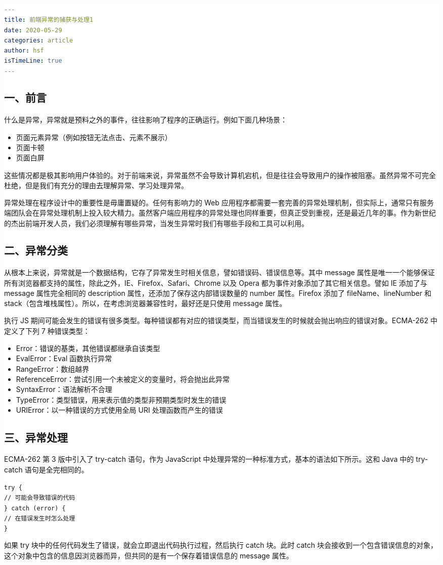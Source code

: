 ```yaml
---
title: 前端异常的捕获与处理1
date: 2020-05-29
categories: article
author: hsf
isTimeLine: true
---
```


## **一、前言**

什么是异常，异常就是预料之外的事件，往往影响了程序的正确运行。例如下面几种场景：

- 页面元素异常（例如按钮无法点击、元素不展示）
- 页面卡顿
- 页面白屏

这些情况都是极其影响用户体验的。对于前端来说，异常虽然不会导致计算机宕机，但是往往会导致用户的操作被阻塞。虽然异常不可完全杜绝，但是我们有充分的理由去理解异常、学习处理异常。

异常处理在程序设计中的重要性是毋庸置疑的。任何有影响力的 Web 应用程序都需要一套完善的异常处理机制，但实际上，通常只有服务端团队会在异常处理机制上投入较大精力。虽然客户端应用程序的异常处理也同样重要，但真正受到重视，还是最近几年的事。作为新世纪的杰出前端开发人员，我们必须理解有哪些异常，当发生异常时我们有哪些手段和工具可以利用。

## **二、异常分类**

从根本上来说，异常就是一个数据结构，它存了异常发生时相关信息，譬如错误码、错误信息等。其中 message 属性是唯一一个能够保证所有浏览器都支持的属性，除此之外，IE、Firefox、Safari、Chrome 以及 Opera 都为事件对象添加了其它相关信息。譬如 IE 添加了与 message 属性完全相同的 description 属性，还添加了保存这内部错误数量的 number 属性。Firefox 添加了 fileName、lineNumber 和 stack（包含堆栈属性）。所以，在考虑浏览器兼容性时，最好还是只使用 message 属性。

执行 JS 期间可能会发生的错误有很多类型。每种错误都有对应的错误类型，而当错误发生的时候就会抛出响应的错误对象。ECMA-262 中定义了下列 7 种错误类型：

- Error：错误的基类，其他错误都继承自该类型
- EvalError：Eval 函数执行异常
- RangeError：数组越界
- ReferenceError：尝试引用一个未被定义的变量时，将会抛出此异常
- SyntaxError：语法解析不合理
- TypeError：类型错误，用来表示值的类型非预期类型时发生的错误
- URIError：以一种错误的方式使用全局 URI 处理函数而产生的错误

## **三、异常处理**

ECMA-262 第 3 版中引入了 try-catch 语句，作为 JavaScript 中处理异常的一种标准方式，基本的语法如下所示。这和 Java 中的 try-catch 语句是全完相同的。

```
try {
// 可能会导致错误的代码
} catch (error) {
// 在错误发生时怎么处理
}
```

如果 try 块中的任何代码发生了错误，就会立即退出代码执行过程，然后执行 catch 块。此时 catch 块会接收到一个包含错误信息的对象，这个对象中包含的信息因浏览器而异，但共同的是有一个保存着错误信息的 message 属性。
